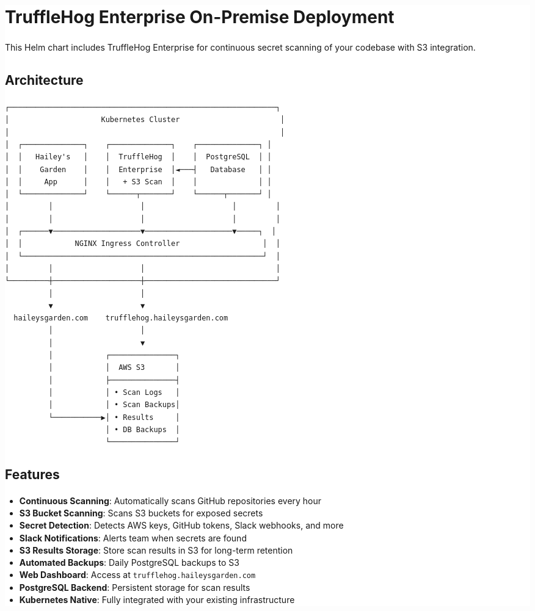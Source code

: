 # TruffleHog Enterprise On-Premise Deployment

This Helm chart includes TruffleHog Enterprise for continuous secret scanning of your codebase with S3 integration.

## Architecture

```
┌─────────────────────────────────────────────────────────────┐
│                     Kubernetes Cluster                       │
│                                                              │
│  ┌──────────────┐    ┌──────────────┐    ┌──────────────┐ │
│  │   Hailey's   │    │  TruffleHog  │    │  PostgreSQL  │ │
│  │    Garden    │    │  Enterprise  │◄───┤   Database   │ │
│  │     App      │    │   + S3 Scan  │    │              │ │
│  └──────────────┘    └──────┬───────┘    └──────┬───────┘ │
│         │                    │                    │         │
│         │                    │                    │         │
│  ┌──────▼────────────────────▼────────────────────▼─────┐  │
│  │            NGINX Ingress Controller                   │  │
│  └───────────────────────────────────────────────────────┘  │
│         │                    │                              │
└─────────┼────────────────────┼──────────────────────────────┘
          │                    │
          ▼                    ▼
  haileysgarden.com    trufflehog.haileysgarden.com
          │                    │
          │                    ▼
          │            ┌───────────────┐
          │            │  AWS S3       │
          │            ├───────────────┤
          │            │ • Scan Logs   │
          │            │ • Scan Backups│
          └───────────▶│ • Results     │
                       │ • DB Backups  │
                       └───────────────┘
```

## Features

- **Continuous Scanning**: Automatically scans GitHub repositories every hour
- **S3 Bucket Scanning**: Scans S3 buckets for exposed secrets
- **Secret Detection**: Detects AWS keys, GitHub tokens, Slack webhooks, and more
- **Slack Notifications**: Alerts team when secrets are found
- **S3 Results Storage**: Store scan results in S3 for long-term retention
- **Automated Backups**: Daily PostgreSQL backups to S3
- **Web Dashboard**: Access at `trufflehog.haileysgarden.com`
- **PostgreSQL Backend**: Persistent storage for scan results
- **Kubernetes Native**: Fully integrated with your existing infrastructure
